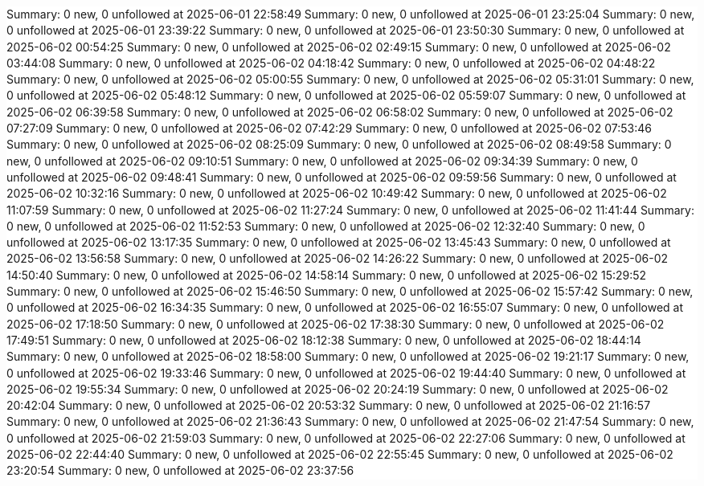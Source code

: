 Summary: 0 new, 0 unfollowed at 2025-06-01 22:58:49
Summary: 0 new, 0 unfollowed at 2025-06-01 23:25:04
Summary: 0 new, 0 unfollowed at 2025-06-01 23:39:22
Summary: 0 new, 0 unfollowed at 2025-06-01 23:50:30
Summary: 0 new, 0 unfollowed at 2025-06-02 00:54:25
Summary: 0 new, 0 unfollowed at 2025-06-02 02:49:15
Summary: 0 new, 0 unfollowed at 2025-06-02 03:44:08
Summary: 0 new, 0 unfollowed at 2025-06-02 04:18:42
Summary: 0 new, 0 unfollowed at 2025-06-02 04:48:22
Summary: 0 new, 0 unfollowed at 2025-06-02 05:00:55
Summary: 0 new, 0 unfollowed at 2025-06-02 05:31:01
Summary: 0 new, 0 unfollowed at 2025-06-02 05:48:12
Summary: 0 new, 0 unfollowed at 2025-06-02 05:59:07
Summary: 0 new, 0 unfollowed at 2025-06-02 06:39:58
Summary: 0 new, 0 unfollowed at 2025-06-02 06:58:02
Summary: 0 new, 0 unfollowed at 2025-06-02 07:27:09
Summary: 0 new, 0 unfollowed at 2025-06-02 07:42:29
Summary: 0 new, 0 unfollowed at 2025-06-02 07:53:46
Summary: 0 new, 0 unfollowed at 2025-06-02 08:25:09
Summary: 0 new, 0 unfollowed at 2025-06-02 08:49:58
Summary: 0 new, 0 unfollowed at 2025-06-02 09:10:51
Summary: 0 new, 0 unfollowed at 2025-06-02 09:34:39
Summary: 0 new, 0 unfollowed at 2025-06-02 09:48:41
Summary: 0 new, 0 unfollowed at 2025-06-02 09:59:56
Summary: 0 new, 0 unfollowed at 2025-06-02 10:32:16
Summary: 0 new, 0 unfollowed at 2025-06-02 10:49:42
Summary: 0 new, 0 unfollowed at 2025-06-02 11:07:59
Summary: 0 new, 0 unfollowed at 2025-06-02 11:27:24
Summary: 0 new, 0 unfollowed at 2025-06-02 11:41:44
Summary: 0 new, 0 unfollowed at 2025-06-02 11:52:53
Summary: 0 new, 0 unfollowed at 2025-06-02 12:32:40
Summary: 0 new, 0 unfollowed at 2025-06-02 13:17:35
Summary: 0 new, 0 unfollowed at 2025-06-02 13:45:43
Summary: 0 new, 0 unfollowed at 2025-06-02 13:56:58
Summary: 0 new, 0 unfollowed at 2025-06-02 14:26:22
Summary: 0 new, 0 unfollowed at 2025-06-02 14:50:40
Summary: 0 new, 0 unfollowed at 2025-06-02 14:58:14
Summary: 0 new, 0 unfollowed at 2025-06-02 15:29:52
Summary: 0 new, 0 unfollowed at 2025-06-02 15:46:50
Summary: 0 new, 0 unfollowed at 2025-06-02 15:57:42
Summary: 0 new, 0 unfollowed at 2025-06-02 16:34:35
Summary: 0 new, 0 unfollowed at 2025-06-02 16:55:07
Summary: 0 new, 0 unfollowed at 2025-06-02 17:18:50
Summary: 0 new, 0 unfollowed at 2025-06-02 17:38:30
Summary: 0 new, 0 unfollowed at 2025-06-02 17:49:51
Summary: 0 new, 0 unfollowed at 2025-06-02 18:12:38
Summary: 0 new, 0 unfollowed at 2025-06-02 18:44:14
Summary: 0 new, 0 unfollowed at 2025-06-02 18:58:00
Summary: 0 new, 0 unfollowed at 2025-06-02 19:21:17
Summary: 0 new, 0 unfollowed at 2025-06-02 19:33:46
Summary: 0 new, 0 unfollowed at 2025-06-02 19:44:40
Summary: 0 new, 0 unfollowed at 2025-06-02 19:55:34
Summary: 0 new, 0 unfollowed at 2025-06-02 20:24:19
Summary: 0 new, 0 unfollowed at 2025-06-02 20:42:04
Summary: 0 new, 0 unfollowed at 2025-06-02 20:53:32
Summary: 0 new, 0 unfollowed at 2025-06-02 21:16:57
Summary: 0 new, 0 unfollowed at 2025-06-02 21:36:43
Summary: 0 new, 0 unfollowed at 2025-06-02 21:47:54
Summary: 0 new, 0 unfollowed at 2025-06-02 21:59:03
Summary: 0 new, 0 unfollowed at 2025-06-02 22:27:06
Summary: 0 new, 0 unfollowed at 2025-06-02 22:44:40
Summary: 0 new, 0 unfollowed at 2025-06-02 22:55:45
Summary: 0 new, 0 unfollowed at 2025-06-02 23:20:54
Summary: 0 new, 0 unfollowed at 2025-06-02 23:37:56